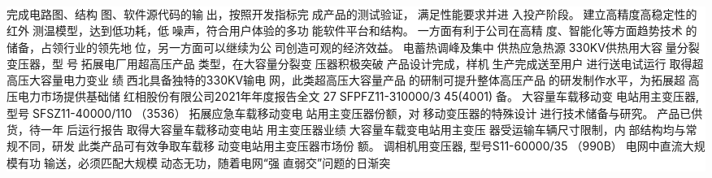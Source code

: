 完成电路图、结构
图、软件源代码的输
出，按照开发指标完
成产品的测试验证，
满足性能要求并进
入投产阶段。
建立高精度高稳定性的红外
测温模型，达到低功耗，低
噪声，符合用户体验的多功
能软件平台和结构。
一方面有利于公司在高精
度、智能化等方面趋势技术
的储备，占领行业的领先地
位，另一方面可以继续为公
司创造可观的经济效益。
电蓄热调峰及集中
供热应急热源
330KV供热用大容
量分裂变压器，型
号
拓展电厂用超高压产品
类型，在大容量分裂变
压器积极突破
产品设计完成，样机
生产完成送至用户
进行送电试运行
取得超高压大容量电力变业
绩
西北具备独特的330KV输电
网，此类超高压大容量产品
的研制可提升整体高压产品
的研发制作水平，为拓展超
高压电力市场提供基础储
红相股份有限公司2021年年度报告全文
27
SFPFZ11-310000/3
45(4001)
备。
大容量车载移动变
电站用主变压器,
型号
SFSZ11-40000/110
（3536）
拓展应急车载移动变电
站用主变压器份额，对
移动变压器的特殊设计
进行技术储备与研究。
产品已供货，待一年
后运行报告
取得大容量车载移动变电站
用主变压器业绩
大容量车载变电站用主变压
器受运输车辆尺寸限制，内
部结构均与常规不同，研发
此类产品可有效争取车载移
动变电站用主变压器市场份
额。
调相机用变压器,
型号S11-60000/35
（990B）
电网中直流大规模有功
输送，必须匹配大规模
动态无功，随着电网“强
直弱交”问题的日渐突